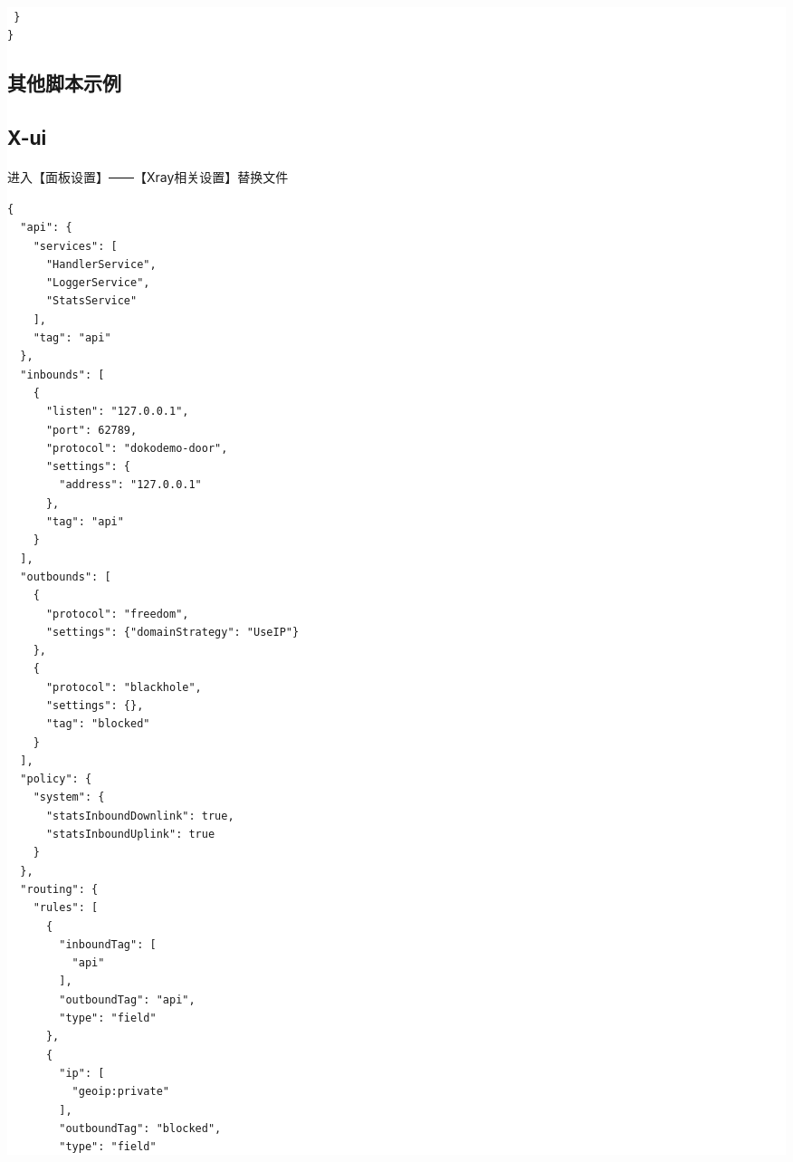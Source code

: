  ``` html
  }
}
```

## 其他脚本示例

## X-ui

进入【面板设置】——【Xray相关设置】替换文件
``` html
{
  "api": {
    "services": [
      "HandlerService",
      "LoggerService",
      "StatsService"
    ],
    "tag": "api"
  },
  "inbounds": [
    {
      "listen": "127.0.0.1",
      "port": 62789,
      "protocol": "dokodemo-door",
      "settings": {
        "address": "127.0.0.1"
      },
      "tag": "api"
    }
  ],
  "outbounds": [
    {
      "protocol": "freedom",
      "settings": {"domainStrategy": "UseIP"}
    },
    {
      "protocol": "blackhole",
      "settings": {},
      "tag": "blocked"
    }
  ],
  "policy": {
    "system": {
      "statsInboundDownlink": true,
      "statsInboundUplink": true
    }
  },
  "routing": {
    "rules": [
      {
        "inboundTag": [
          "api"
        ],
        "outboundTag": "api",
        "type": "field"
      },
      {
        "ip": [
          "geoip:private"
        ],
        "outboundTag": "blocked",
        "type": "field"
```